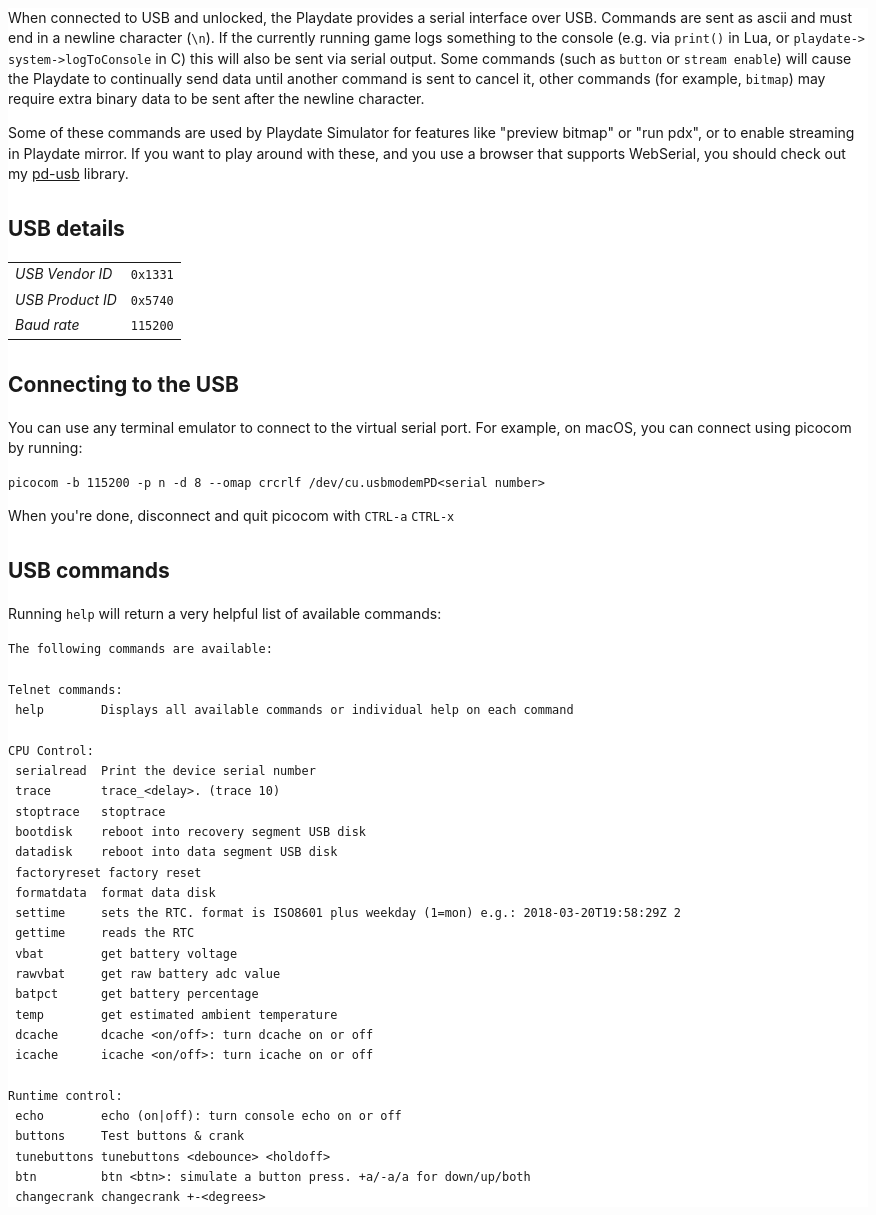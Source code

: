 When connected to USB and unlocked, the Playdate provides a serial interface over USB. Commands are sent as ascii and must end in a newline character (`\n`). If the currently running game logs something to the console (e.g. via `print()` in Lua, or `playdate->system->logToConsole` in C) this will also be sent via serial output. Some commands (such as `button` or `stream enable`) will cause the Playdate to continually send data until another command is sent to cancel it, other commands (for example, `bitmap`) may require extra binary data to be sent after the newline character.

Some of these commands are used by Playdate Simulator for features like "preview bitmap" or "run pdx", or to enable streaming in Playdate mirror. If you want to play around with these, and you use a browser that supports WebSerial, you should check out my [pd-usb](https://github.com/jaames/pd-usb) library.

## USB details


|||
|:----------------|:------|
| *USB Vendor ID* | `0x1331` |
| *USB Product ID* | `0x5740` |
| *Baud rate* | `115200` |

## Connecting to the USB

You can use any terminal emulator to connect to the virtual serial port. For example, on macOS, you can connect using picocom by running:

`picocom -b 115200 -p n -d 8 --omap crcrlf /dev/cu.usbmodemPD<serial number>`

When you're done, disconnect and quit picocom with `CTRL-a` `CTRL-x`

## USB commands

Running `help` will return a very helpful list of available commands:

```
The following commands are available:

Telnet commands:
 help        Displays all available commands or individual help on each command

CPU Control:
 serialread  Print the device serial number
 trace       trace_<delay>. (trace 10)
 stoptrace   stoptrace
 bootdisk    reboot into recovery segment USB disk
 datadisk    reboot into data segment USB disk
 factoryreset factory reset
 formatdata  format data disk
 settime     sets the RTC. format is ISO8601 plus weekday (1=mon) e.g.: 2018-03-20T19:58:29Z 2
 gettime     reads the RTC
 vbat        get battery voltage
 rawvbat     get raw battery adc value
 batpct      get battery percentage
 temp        get estimated ambient temperature
 dcache      dcache <on/off>: turn dcache on or off
 icache      icache <on/off>: turn icache on or off

Runtime control:
 echo        echo (on|off): turn console echo on or off
 buttons     Test buttons & crank
 tunebuttons tunebuttons <debounce> <holdoff>
 btn         btn <btn>: simulate a button press. +a/-a/a for down/up/both
 changecrank changecrank +-<degrees>
```
